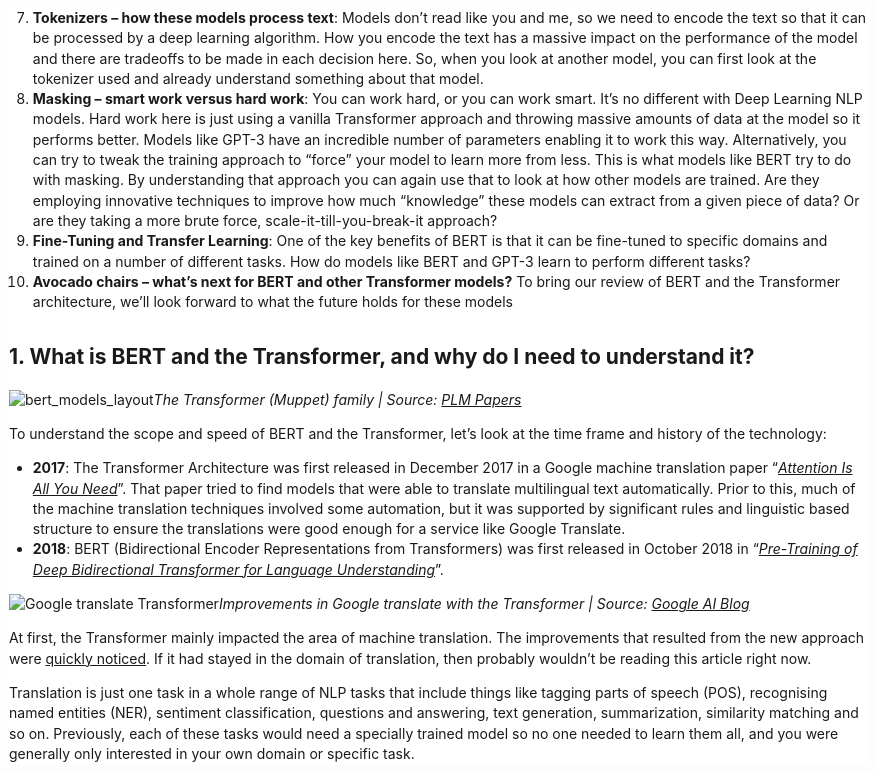 7. **Tokenizers – how these models process text**: Models don’t read like you and me, so we need to encode the text so that it can be processed by a deep learning algorithm. How you encode the text has a massive impact on the performance of the model and there are tradeoffs to be made in each decision here. So, when you look at another model, you can first look at the tokenizer used and already understand something about that model.
8. **Masking – smart work versus hard work**: You can work hard, or you can work smart. It’s no different with Deep Learning NLP models. Hard work here is just using a vanilla Transformer approach and throwing massive amounts of data at the model so it performs better. Models like GPT-3 have an incredible number of parameters enabling it to work this way. Alternatively, you can try to tweak the training approach to “force” your model to learn more from less. This is what models like BERT try to do with masking. By understanding that approach you can again use that to look at how other models are trained. Are they employing innovative techniques to improve how much “knowledge” these models can extract from a given piece of data? Or are they taking a more brute force, scale-it-till-you-break-it approach?
9. **Fine-Tuning and Transfer Learning**: One of the key benefits of BERT is that it can be fine-tuned to specific domains and trained on a number of different tasks. How do models like BERT and GPT-3 learn to perform different tasks?
10. **Avocado chairs – what’s next for BERT and other Transformer models?** To bring our review of BERT and the Transformer architecture, we’ll look forward to what the future holds for these models

## 1. What is BERT and the Transformer, and why do I need to understand it?

![bert_models_layout](https://i0.wp.com/neptune.ai/wp-content/uploads/bert_models_layout.jpeg?resize=1024%2C576&ssl=1)*The Transformer (Muppet) family | Source:* [*PLM Papers*](https://github.com/thunlp/PLMpapers)

To understand the scope and speed of BERT and the Transformer, let’s look at the time frame and history of the technology:

- **2017**: The Transformer Architecture was first released in December 2017 in a Google machine translation paper “[*Attention Is All You Need*](https://arxiv.org/pdf/1706.03762.pdf)”. That paper tried to find models that were able to translate multilingual text automatically. Prior to this, much of the machine translation techniques involved some automation, but it was supported by significant rules and linguistic based structure to ensure the translations were good enough for a service like Google Translate.
- **2018**: BERT (Bidirectional Encoder Representations from Transformers) was first released in October 2018 in “[*Pre-Training of Deep Bidirectional Transformer for Language Understanding*](https://arxiv.org/pdf/1810.04805.pdf)”.

![Google translate Transformer](https://i0.wp.com/neptune.ai/wp-content/uploads/Google-translate-Transformer.png?resize=640%2C396&ssl=1)*Improvements in Google translate with the Transformer | Source: [Google AI Blog](https://ai.googleblog.com/2017/08/transformer-novel-neural-network.html)*

At first, the Transformer mainly impacted the area of machine translation. The improvements that resulted from the new approach were [quickly noticed](https://techcrunch.com/2017/08/31/googles-transformer-solves-a-tricky-problem-in-machine-translation/?guccounter=1&guce_referrer=aHR0cHM6Ly93d3cuZ29vZ2xlLmNvbS8&guce_referrer_sig=AQAAADJP_SK_QC2Ss-ElKYgaRQRvlQAQXzl4uQah3ux6XBsZJ1v9vAvSYvx2pkdvdG22tEeGn7KQjgbXy9bmaFW-y5RjzLO78NPul_MaiBLr845GoXNvZhFkdWzmoVJ4yy2urF0dGjIoRvlpP-iJXVUo1sS0JT4GWTWb09sUjuMDvXO7). If it had stayed in the domain of translation, then probably wouldn’t be reading this article right now.

Translation is just one task in a whole range of NLP tasks that include things like tagging parts of speech (POS), recognising named entities (NER), sentiment classification, questions and answering, text generation, summarization, similarity matching and so on. Previously, each of these tasks would need a specially trained model so no one needed to learn them all, and you were generally only interested in your own domain or specific task.
